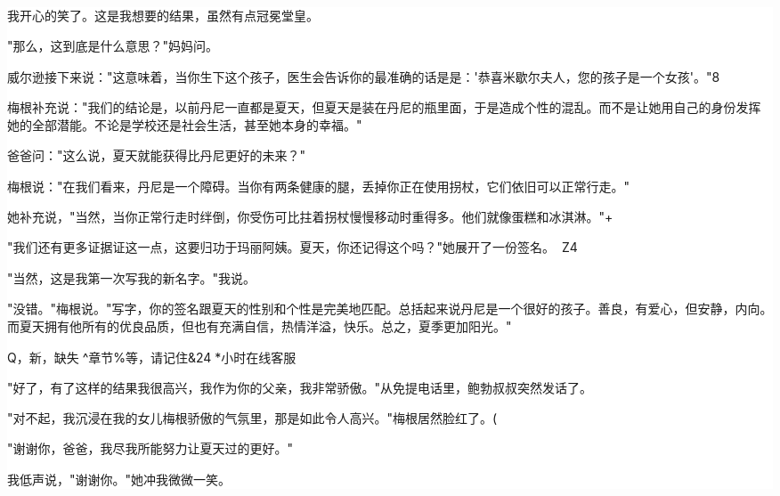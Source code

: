 



我开心的笑了。这是我想要的结果，虽然有点冠冕堂皇。



"那么，这到底是什么意思？"妈妈问。





威尔逊接下来说："这意味着，当你生下这个孩子，医生会告诉你的最准确的话是是：'恭喜米歇尔夫人，您的孩子是一个女孩'。"8





梅根补充说："我们的结论是，以前丹尼一直都是夏天，但夏天是装在丹尼的瓶里面，于是造成个性的混乱。而不是让她用自己的身份发挥她的全部潜能。不论是学校还是社会生活，甚至她本身的幸福。"



爸爸问："这么说，夏天就能获得比丹尼更好的未来？"





梅根说："在我们看来，丹尼是一个障碍。当你有两条健康的腿，丢掉你正在使用拐杖，它们依旧可以正常行走。"





她补充说，"当然，当你正常行走时绊倒，你受伤可比拄着拐杖慢慢移动时重得多。他们就像蛋糕和冰淇淋。"+





"我们还有更多证据证这一点，这要归功于玛丽阿姨。夏天，你还记得这个吗？"她展开了一份签名。  Z4



"当然，这是我第一次写我的新名字。"我说。



"没错。"梅根说。"写字，你的签名跟夏天的性别和个性是完美地匹配。总括起来说丹尼是一个很好的孩子。善良，有爱心，但安静，内向。而夏天拥有他所有的优良品质，但也有充满自信，热情洋溢，快乐。总之，夏季更加阳光。"



Q，新，缺失 ^章节%等，请记住&24 *小时在线客服



"好了，有了这样的结果我很高兴，我作为你的父亲，我非常骄傲。"从免提电话里，鲍勃叔叔突然发话了。





"对不起，我沉浸在我的女儿梅根骄傲的气氛里，那是如此令人高兴。"梅根居然脸红了。(



"谢谢你，爸爸，我尽我所能努力让夏天过的更好。"



我低声说，"谢谢你。"她冲我微微一笑。




